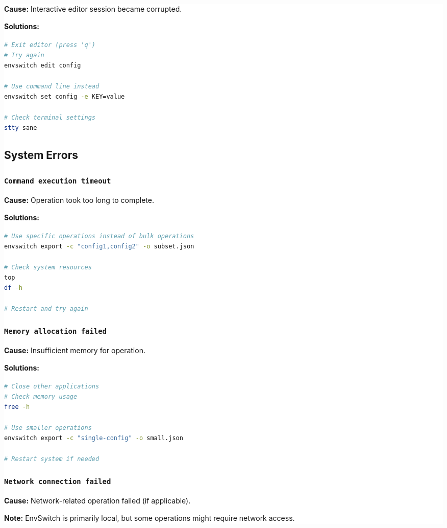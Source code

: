 **Cause:** Interactive editor session became corrupted.

**Solutions:**
```bash
# Exit editor (press 'q')
# Try again
envswitch edit config

# Use command line instead
envswitch set config -e KEY=value

# Check terminal settings
stty sane
```

## System Errors

### `Command execution timeout`

**Cause:** Operation took too long to complete.

**Solutions:**
```bash
# Use specific operations instead of bulk operations
envswitch export -c "config1,config2" -o subset.json

# Check system resources
top
df -h

# Restart and try again
```

### `Memory allocation failed`

**Cause:** Insufficient memory for operation.

**Solutions:**
```bash
# Close other applications
# Check memory usage
free -h

# Use smaller operations
envswitch export -c "single-config" -o small.json

# Restart system if needed
```

### `Network connection failed`

**Cause:** Network-related operation failed (if applicable).

**Note:** EnvSwitch is primarily local, but some operations might require network access.

